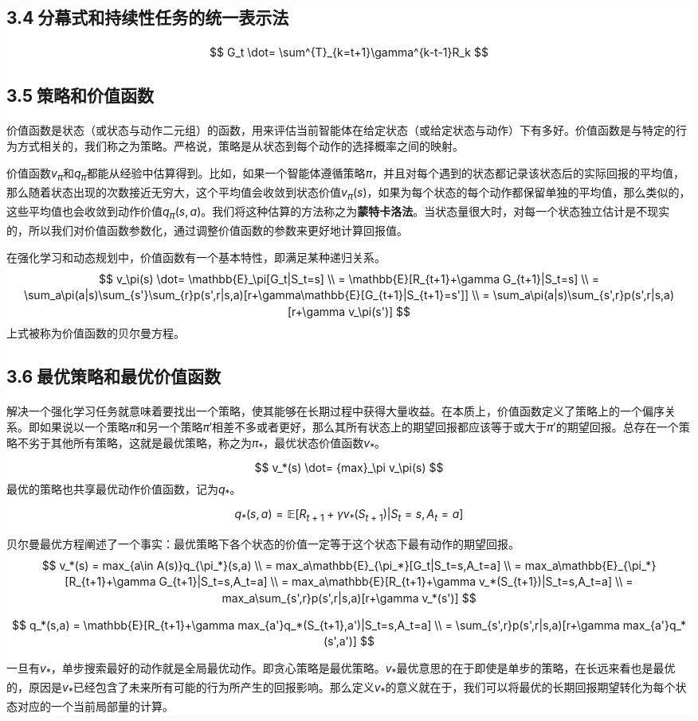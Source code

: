 ## 3.4 分幕式和持续性任务的统一表示法

$$
G_t \dot= \sum^{T}_{k=t+1}\gamma^{k-t-1}R_k
$$

## 3.5 策略和价值函数

价值函数是状态（或状态与动作二元组）的函数，用来评估当前智能体在给定状态（或给定状态与动作）下有多好。价值函数是与特定的行为方式相关的，我们称之为策略。严格说，策略是从状态到每个动作的选择概率之间的映射。

价值函数$v_\pi$和$q_\pi$都能从经验中估算得到。比如，如果一个智能体遵循策略$\pi$，并且对每个遇到的状态都记录该状态后的实际回报的平均值，那么随着状态出现的次数接近无穷大，这个平均值会收敛到状态价值$v_\pi(s)$，如果为每个状态的每个动作都保留单独的平均值，那么类似的，这些平均值也会收敛到动作价值$q_\pi(s,a)$。我们将这种估算的方法称之为**蒙特卡洛法**。当状态量很大时，对每一个状态独立估计是不现实的，所以我们对价值函数参数化，通过调整价值函数的参数来更好地计算回报值。

在强化学习和动态规划中，价值函数有一个基本特性，即满足某种递归关系。
$$
v_\pi(s) \dot= \mathbb{E}_\pi[G_t|S_t=s] \\
= \mathbb{E}[R_{t+1}+\gamma G_{t+1}|S_t=s] \\
= \sum_a\pi(a|s)\sum_{s'}\sum_{r}p(s',r|s,a)[r+\gamma\mathbb{E}[G_{t+1}|S_{t+1}=s']] \\
= \sum_a\pi(a|s)\sum_{s',r}p(s',r|s,a)[r+\gamma v_\pi(s')]
$$
上式被称为价值函数的贝尔曼方程。

## 3.6 最优策略和最优价值函数

解决一个强化学习任务就意味着要找出一个策略，使其能够在长期过程中获得大量收益。在本质上，价值函数定义了策略上的一个偏序关系。即如果说以一个策略$\pi$和另一个策略$\pi'$相差不多或者更好，那么其所有状态上的期望回报都应该等于或大于$\pi'$的期望回报。总存在一个策略不劣于其他所有策略，这就是最优策略，称之为$\pi_*$，最优状态价值函数$v_*$。
$$
v_*(s) \dot= {max}_\pi v_\pi(s)
$$
最优的策略也共享最优动作价值函数，记为$q_*$。
$$
q_*(s,a) = \mathbb{E}[R_{t+1}+\gamma v_*(S_{t+1})|S_t=s,A_t=a]
$$

贝尔曼最优方程阐述了一个事实：最优策略下各个状态的价值一定等于这个状态下最有动作的期望回报。
$$
v_*(s) = max_{a\in A(s)}q_{\pi_*}(s,a) \\
= max_a\mathbb{E}_{\pi_*}[G_t|S_t=s,A_t=a] \\
= max_a\mathbb{E}_{\pi_*}[R_{t+1}+\gamma G_{t+1}|S_t=s,A_t=a] \\
= max_a\mathbb{E}[R_{t+1}+\gamma v_*(S_{t+1})|S_t=s,A_t=a] \\
= max_a\sum_{s',r}p(s',r|s,a)[r+\gamma v_*(s')]
$$

$$
q_*(s,a) = \mathbb{E}[R_{t+1}+\gamma max_{a'}q_*(S_{t+1},a')|S_t=s,A_t=a] \\
= \sum_{s',r}p(s',r|s,a)[r+\gamma max_{a'}q_*(s',a')]
$$

一旦有$v_*$，单步搜索最好的动作就是全局最优动作。即贪心策略是最优策略。$v_*$最优意思的在于即使是单步的策略，在长远来看也是最优的，原因是$v_*$已经包含了未来所有可能的行为所产生的回报影响。那么定义$v_*$的意义就在于，我们可以将最优的长期回报期望转化为每个状态对应的一个当前局部量的计算。
